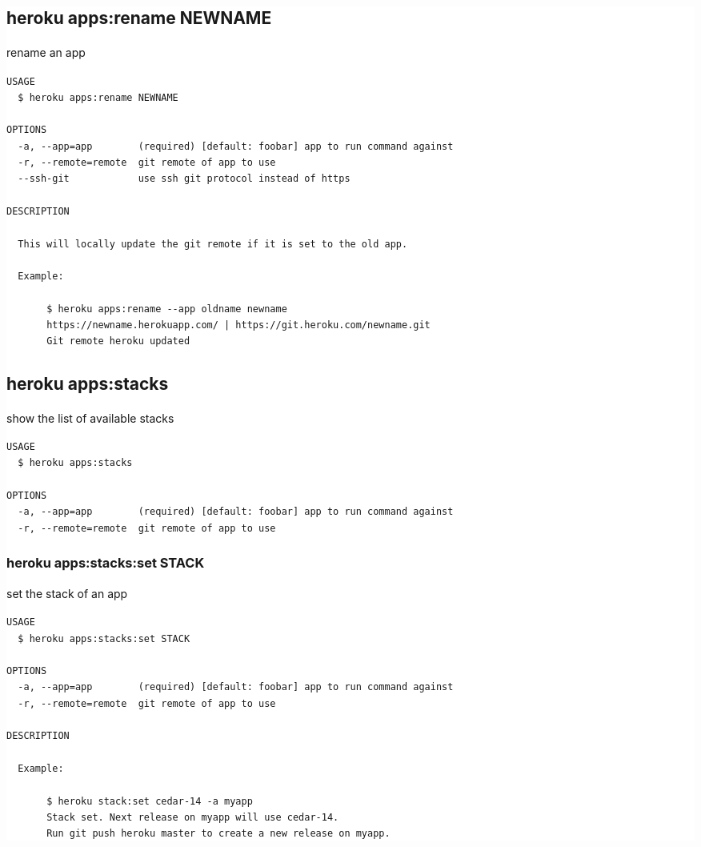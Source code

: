 ## heroku apps:rename NEWNAME

rename an app

```
USAGE
  $ heroku apps:rename NEWNAME

OPTIONS
  -a, --app=app        (required) [default: foobar] app to run command against
  -r, --remote=remote  git remote of app to use
  --ssh-git            use ssh git protocol instead of https

DESCRIPTION

  This will locally update the git remote if it is set to the old app.

  Example:

       $ heroku apps:rename --app oldname newname
       https://newname.herokuapp.com/ | https://git.heroku.com/newname.git
       Git remote heroku updated
```

## heroku apps:stacks

show the list of available stacks

```
USAGE
  $ heroku apps:stacks

OPTIONS
  -a, --app=app        (required) [default: foobar] app to run command against
  -r, --remote=remote  git remote of app to use
```

### heroku apps:stacks:set STACK

set the stack of an app

```
USAGE
  $ heroku apps:stacks:set STACK

OPTIONS
  -a, --app=app        (required) [default: foobar] app to run command against
  -r, --remote=remote  git remote of app to use

DESCRIPTION

  Example:

       $ heroku stack:set cedar-14 -a myapp
       Stack set. Next release on myapp will use cedar-14.
       Run git push heroku master to create a new release on myapp.
```
